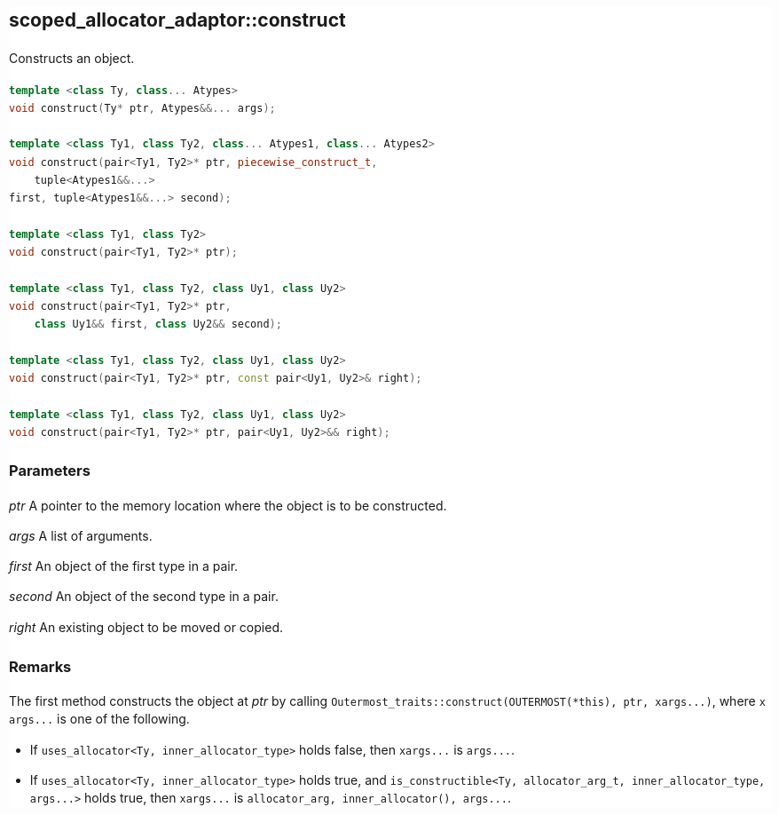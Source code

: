 ## <a name="construct"></a>  scoped_allocator_adaptor::construct

Constructs an object.

```cpp
template <class Ty, class... Atypes>
void construct(Ty* ptr, Atypes&&... args);

template <class Ty1, class Ty2, class... Atypes1, class... Atypes2>
void construct(pair<Ty1, Ty2>* ptr, piecewise_construct_t,
    tuple<Atypes1&&...>
first, tuple<Atypes1&&...> second);

template <class Ty1, class Ty2>
void construct(pair<Ty1, Ty2>* ptr);

template <class Ty1, class Ty2, class Uy1, class Uy2>
void construct(pair<Ty1, Ty2>* ptr,
    class Uy1&& first, class Uy2&& second);

template <class Ty1, class Ty2, class Uy1, class Uy2>
void construct(pair<Ty1, Ty2>* ptr, const pair<Uy1, Uy2>& right);

template <class Ty1, class Ty2, class Uy1, class Uy2>
void construct(pair<Ty1, Ty2>* ptr, pair<Uy1, Uy2>&& right);
```

### Parameters

*ptr*
 A pointer to the memory location where the object is to be constructed.

*args*
 A list of arguments.

*first*
 An object of the first type in a pair.

*second*
 An object of the second type in a pair.

*right*
 An existing object to be moved or copied.

### Remarks

The first method constructs the object at *ptr* by calling `Outermost_traits::construct(OUTERMOST(*this), ptr, xargs...)`, where `xargs...` is one of the following.

- If `uses_allocator<Ty, inner_allocator_type>` holds false, then `xargs...` is `args...`.

- If `uses_allocator<Ty, inner_allocator_type>` holds true, and `is_constructible<Ty, allocator_arg_t, inner_allocator_type, args...>` holds true, then `xargs...` is `allocator_arg, inner_allocator(), args...`.
